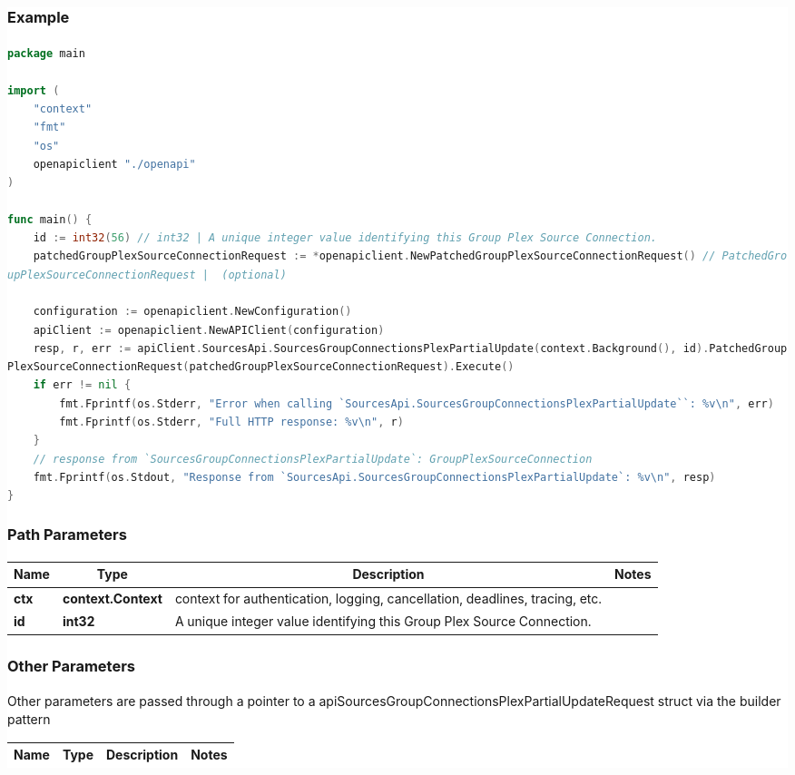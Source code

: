 



### Example

```go
package main

import (
    "context"
    "fmt"
    "os"
    openapiclient "./openapi"
)

func main() {
    id := int32(56) // int32 | A unique integer value identifying this Group Plex Source Connection.
    patchedGroupPlexSourceConnectionRequest := *openapiclient.NewPatchedGroupPlexSourceConnectionRequest() // PatchedGroupPlexSourceConnectionRequest |  (optional)

    configuration := openapiclient.NewConfiguration()
    apiClient := openapiclient.NewAPIClient(configuration)
    resp, r, err := apiClient.SourcesApi.SourcesGroupConnectionsPlexPartialUpdate(context.Background(), id).PatchedGroupPlexSourceConnectionRequest(patchedGroupPlexSourceConnectionRequest).Execute()
    if err != nil {
        fmt.Fprintf(os.Stderr, "Error when calling `SourcesApi.SourcesGroupConnectionsPlexPartialUpdate``: %v\n", err)
        fmt.Fprintf(os.Stderr, "Full HTTP response: %v\n", r)
    }
    // response from `SourcesGroupConnectionsPlexPartialUpdate`: GroupPlexSourceConnection
    fmt.Fprintf(os.Stdout, "Response from `SourcesApi.SourcesGroupConnectionsPlexPartialUpdate`: %v\n", resp)
}
```

### Path Parameters


Name | Type | Description  | Notes
------------- | ------------- | ------------- | -------------
**ctx** | **context.Context** | context for authentication, logging, cancellation, deadlines, tracing, etc.
**id** | **int32** | A unique integer value identifying this Group Plex Source Connection. | 

### Other Parameters

Other parameters are passed through a pointer to a apiSourcesGroupConnectionsPlexPartialUpdateRequest struct via the builder pattern


Name | Type | Description  | Notes
------------- | ------------- | ------------- | -------------
